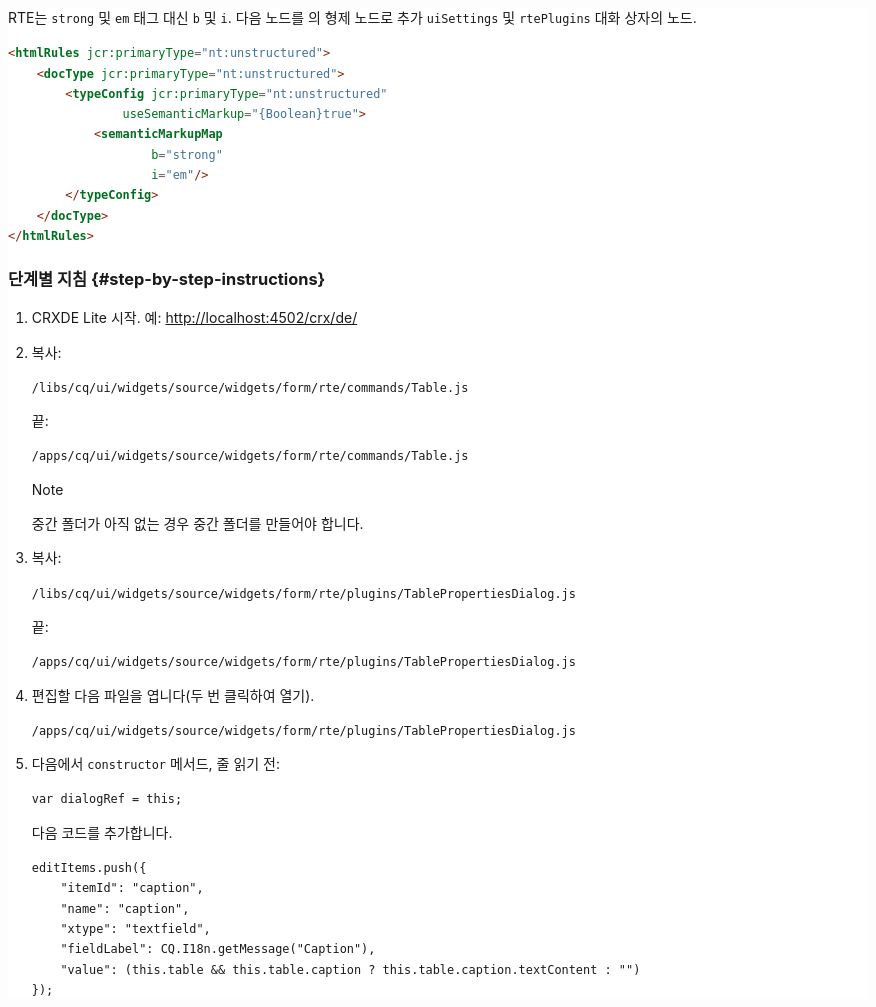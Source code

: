 RTE는 `strong` 및 `em` 태그 대신 `b` 및 `i`. 다음 노드를 의 형제 노드로 추가 `uiSettings` 및 `rtePlugins` 대화 상자의 노드.

```HTML
<htmlRules jcr:primaryType="nt:unstructured">
    <docType jcr:primaryType="nt:unstructured">
        <typeConfig jcr:primaryType="nt:unstructured"
                useSemanticMarkup="{Boolean}true">
            <semanticMarkupMap
                    b="strong"
                    i="em"/>
        </typeConfig>
    </docType>
</htmlRules>
```

### 단계별 지침 {#step-by-step-instructions}

1. CRXDE Lite 시작. 예: [http://localhost:4502/crx/de/](http://localhost:4502/crx/de/)
1. 복사:

   `/libs/cq/ui/widgets/source/widgets/form/rte/commands/Table.js`

   끝:

   `/apps/cq/ui/widgets/source/widgets/form/rte/commands/Table.js`

   >[!NOTE]
   >
   >중간 폴더가 아직 없는 경우 중간 폴더를 만들어야 합니다.

1. 복사:

   `/libs/cq/ui/widgets/source/widgets/form/rte/plugins/TablePropertiesDialog.js`

   끝:

   `/apps/cq/ui/widgets/source/widgets/form/rte/plugins/TablePropertiesDialog.js`

1. 편집할 다음 파일을 엽니다(두 번 클릭하여 열기).

   `/apps/cq/ui/widgets/source/widgets/form/rte/plugins/TablePropertiesDialog.js`

1. 다음에서 `constructor` 메서드, 줄 읽기 전:

   ```
   var dialogRef = this;
   ```

   다음 코드를 추가합니다.

   ```
   editItems.push({
       "itemId": "caption",
       "name": "caption",
       "xtype": "textfield",
       "fieldLabel": CQ.I18n.getMessage("Caption"),
       "value": (this.table && this.table.caption ? this.table.caption.textContent : "")
   });
   ```
